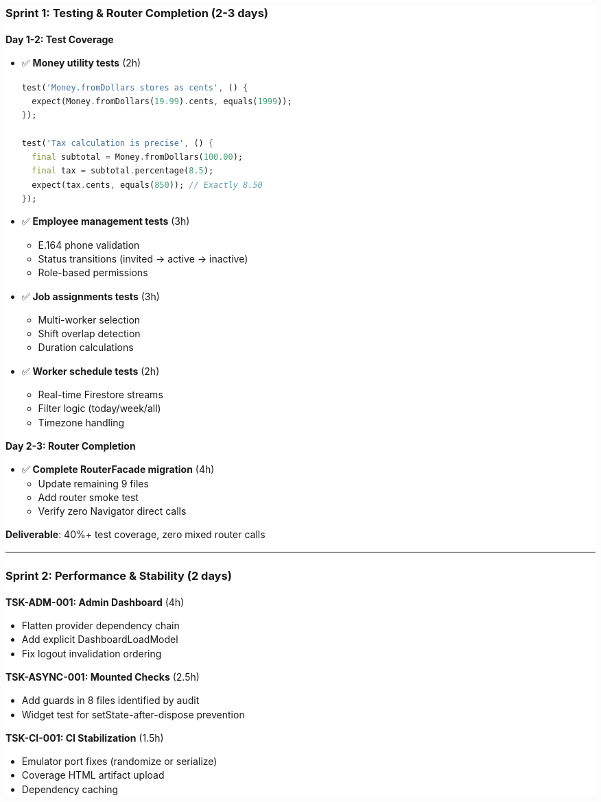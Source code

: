 ### Sprint 1: Testing & Router Completion (2-3 days)

**Day 1-2: Test Coverage**
- ✅ **Money utility tests** (2h)
  ```dart
  test('Money.fromDollars stores as cents', () {
    expect(Money.fromDollars(19.99).cents, equals(1999));
  });

  test('Tax calculation is precise', () {
    final subtotal = Money.fromDollars(100.00);
    final tax = subtotal.percentage(8.5);
    expect(tax.cents, equals(850)); // Exactly 8.50
  });
  ```

- ✅ **Employee management tests** (3h)
  - E.164 phone validation
  - Status transitions (invited → active → inactive)
  - Role-based permissions

- ✅ **Job assignments tests** (3h)
  - Multi-worker selection
  - Shift overlap detection
  - Duration calculations

- ✅ **Worker schedule tests** (2h)
  - Real-time Firestore streams
  - Filter logic (today/week/all)
  - Timezone handling

**Day 2-3: Router Completion**
- ✅ **Complete RouterFacade migration** (4h)
  - Update remaining 9 files
  - Add router smoke test
  - Verify zero Navigator direct calls

**Deliverable**: 40%+ test coverage, zero mixed router calls

---

### Sprint 2: Performance & Stability (2 days)

**TSK-ADM-001: Admin Dashboard** (4h)
- Flatten provider dependency chain
- Add explicit DashboardLoadModel
- Fix logout invalidation ordering

**TSK-ASYNC-001: Mounted Checks** (2.5h)
- Add guards in 8 files identified by audit
- Widget test for setState-after-dispose prevention

**TSK-CI-001: CI Stabilization** (1.5h)
- Emulator port fixes (randomize or serialize)
- Coverage HTML artifact upload
- Dependency caching
